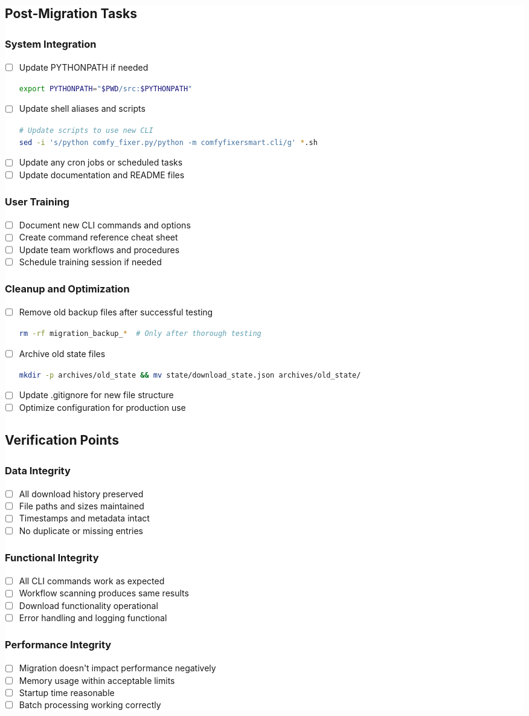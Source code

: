 ## Post-Migration Tasks

### System Integration
- [ ] Update PYTHONPATH if needed
  ```bash
  export PYTHONPATH="$PWD/src:$PYTHONPATH"
  ```
- [ ] Update shell aliases and scripts
  ```bash
  # Update scripts to use new CLI
  sed -i 's/python comfy_fixer.py/python -m comfyfixersmart.cli/g' *.sh
  ```
- [ ] Update any cron jobs or scheduled tasks
- [ ] Update documentation and README files

### User Training
- [ ] Document new CLI commands and options
- [ ] Create command reference cheat sheet
- [ ] Update team workflows and procedures
- [ ] Schedule training session if needed

### Cleanup and Optimization
- [ ] Remove old backup files after successful testing
  ```bash
  rm -rf migration_backup_*  # Only after thorough testing
  ```
- [ ] Archive old state files
  ```bash
  mkdir -p archives/old_state && mv state/download_state.json archives/old_state/
  ```
- [ ] Update .gitignore for new file structure
- [ ] Optimize configuration for production use

## Verification Points

### Data Integrity
- [ ] All download history preserved
- [ ] File paths and sizes maintained
- [ ] Timestamps and metadata intact
- [ ] No duplicate or missing entries

### Functional Integrity
- [ ] All CLI commands work as expected
- [ ] Workflow scanning produces same results
- [ ] Download functionality operational
- [ ] Error handling and logging functional

### Performance Integrity
- [ ] Migration doesn't impact performance negatively
- [ ] Memory usage within acceptable limits
- [ ] Startup time reasonable
- [ ] Batch processing working correctly
